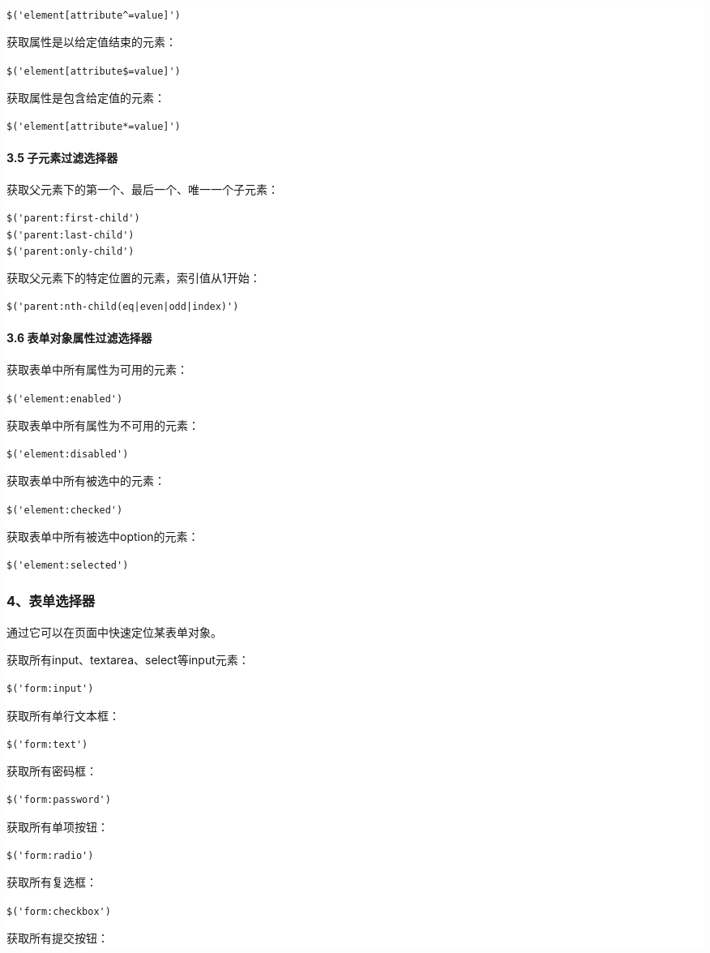 	$('element[attribute^=value]')

获取属性是以给定值结束的元素：

	$('element[attribute$=value]')

获取属性是包含给定值的元素：

	$('element[attribute*=value]')

#### 3.5 子元素过滤选择器
获取父元素下的第一个、最后一个、唯一一个子元素：

	$('parent:first-child')
	$('parent:last-child')
	$('parent:only-child')

获取父元素下的特定位置的元素，索引值从1开始：

	$('parent:nth-child(eq|even|odd|index)')

#### 3.6 表单对象属性过滤选择器
获取表单中所有属性为可用的元素：

	$('element:enabled')

获取表单中所有属性为不可用的元素：

	$('element:disabled')

获取表单中所有被选中的元素：

	$('element:checked')

获取表单中所有被选中option的元素：

	$('element:selected')

### 4、表单选择器
通过它可以在页面中快速定位某表单对象。

获取所有input、textarea、select等input元素：

	$('form:input')

获取所有单行文本框：

	$('form:text')

获取所有密码框：

	$('form:password')

获取所有单项按钮：

	$('form:radio')

获取所有复选框：

	$('form:checkbox')

获取所有提交按钮：
